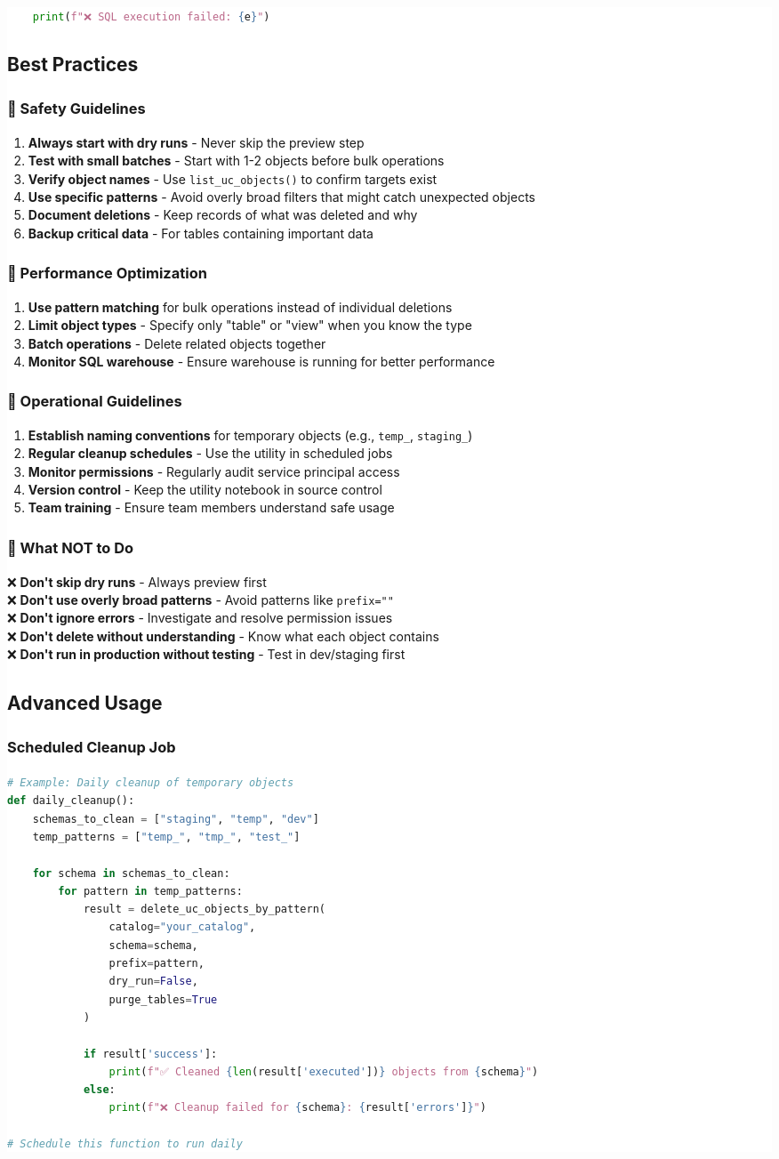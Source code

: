 ```python
    print(f"❌ SQL execution failed: {e}")
```

## Best Practices

### 🎯 Safety Guidelines

1. **Always start with dry runs** - Never skip the preview step
2. **Test with small batches** - Start with 1-2 objects before bulk operations
3. **Verify object names** - Use `list_uc_objects()` to confirm targets exist
4. **Use specific patterns** - Avoid overly broad filters that might catch unexpected objects
5. **Document deletions** - Keep records of what was deleted and why
6. **Backup critical data** - For tables containing important data

### 🔧 Performance Optimization

1. **Use pattern matching** for bulk operations instead of individual deletions
2. **Limit object types** - Specify only "table" or "view" when you know the type
3. **Batch operations** - Delete related objects together
4. **Monitor SQL warehouse** - Ensure warehouse is running for better performance

### 📝 Operational Guidelines

1. **Establish naming conventions** for temporary objects (e.g., `temp_`, `staging_`)
2. **Regular cleanup schedules** - Use the utility in scheduled jobs
3. **Monitor permissions** - Regularly audit service principal access
4. **Version control** - Keep the utility notebook in source control
5. **Team training** - Ensure team members understand safe usage

### 🚨 What NOT to Do

❌ **Don't skip dry runs** - Always preview first  
❌ **Don't use overly broad patterns** - Avoid patterns like `prefix=""`  
❌ **Don't ignore errors** - Investigate and resolve permission issues  
❌ **Don't delete without understanding** - Know what each object contains  
❌ **Don't run in production without testing** - Test in dev/staging first  

## Advanced Usage

### Scheduled Cleanup Job

```python
# Example: Daily cleanup of temporary objects
def daily_cleanup():
    schemas_to_clean = ["staging", "temp", "dev"]
    temp_patterns = ["temp_", "tmp_", "test_"]
    
    for schema in schemas_to_clean:
        for pattern in temp_patterns:
            result = delete_uc_objects_by_pattern(
                catalog="your_catalog",
                schema=schema,
                prefix=pattern,
                dry_run=False,
                purge_tables=True
            )
            
            if result['success']:
                print(f"✅ Cleaned {len(result['executed'])} objects from {schema}")
            else:
                print(f"❌ Cleanup failed for {schema}: {result['errors']}")

# Schedule this function to run daily
```